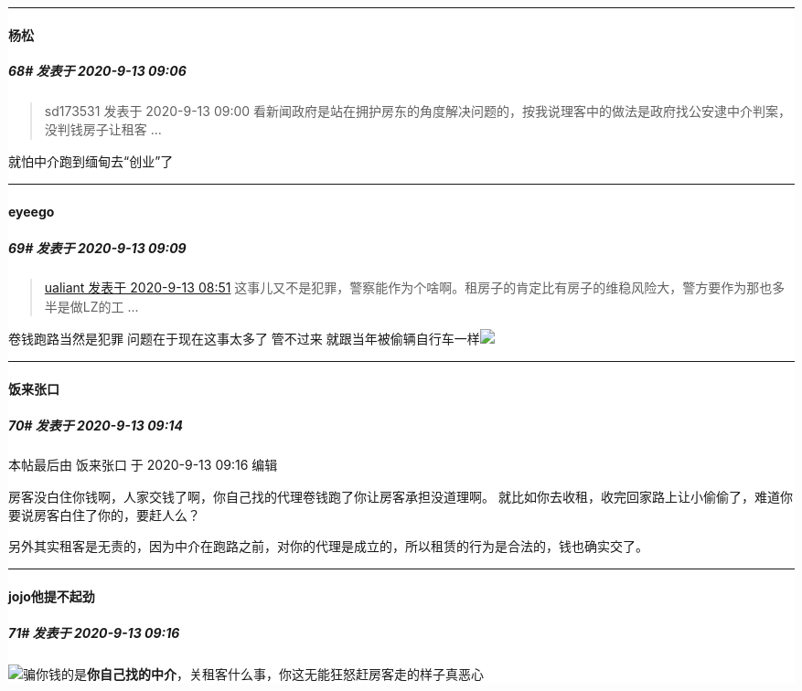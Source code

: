 


*****

####  杨松  
##### 68#       发表于 2020-9-13 09:06



<blockquote>sd173531 发表于 2020-9-13 09:00
看新闻政府是站在拥护房东的角度解决问题的，按我说理客中的做法是政府找公安逮中介判案，没判钱房子让租客 ...</blockquote>
就怕中介跑到缅甸去“创业”了







*****

####  eyeego  
##### 69#       发表于 2020-9-13 09:09



<blockquote><a href="httphttps://bbs.saraba1st.com/2b/forum.php?mod=redirect&amp;goto=findpost&amp;pid=48720707&amp;ptid=1959592" target="_blank">ualiant 发表于 2020-9-13 08:51</a>
这事儿又不是犯罪，警察能作为个啥啊。租房子的肯定比有房子的维稳风险大，警方要作为那也多半是做LZ的工 ...</blockquote>
卷钱跑路当然是犯罪 问题在于现在这事太多了 管不过来 就跟当年被偷辆自行车一样<img src="https://static.saraba1st.com/image/smiley/face2017/020.png" referrerpolicy="no-referrer">







*****

####  饭来张口  
##### 70#       发表于 2020-9-13 09:14



 本帖最后由 饭来张口 于 2020-9-13 09:16 编辑 

房客没白住你钱啊，人家交钱了啊，你自己找的代理卷钱跑了你让房客承担没道理啊。
就比如你去收租，收完回家路上让小偷偷了，难道你要说房客白住了你的，要赶人么？

另外其实租客是无责的，因为中介在跑路之前，对你的代理是成立的，所以租赁的行为是合法的，钱也确实交了。







*****

####  jojo他提不起劲  
##### 71#       发表于 2020-9-13 09:16



<img src="https://static.saraba1st.com/image/smiley/face2017/049.png" referrerpolicy="no-referrer">骗你钱的是<strong>你自己找的中介</strong>，关租客什么事，你这无能狂怒赶房客走的样子真恶心
